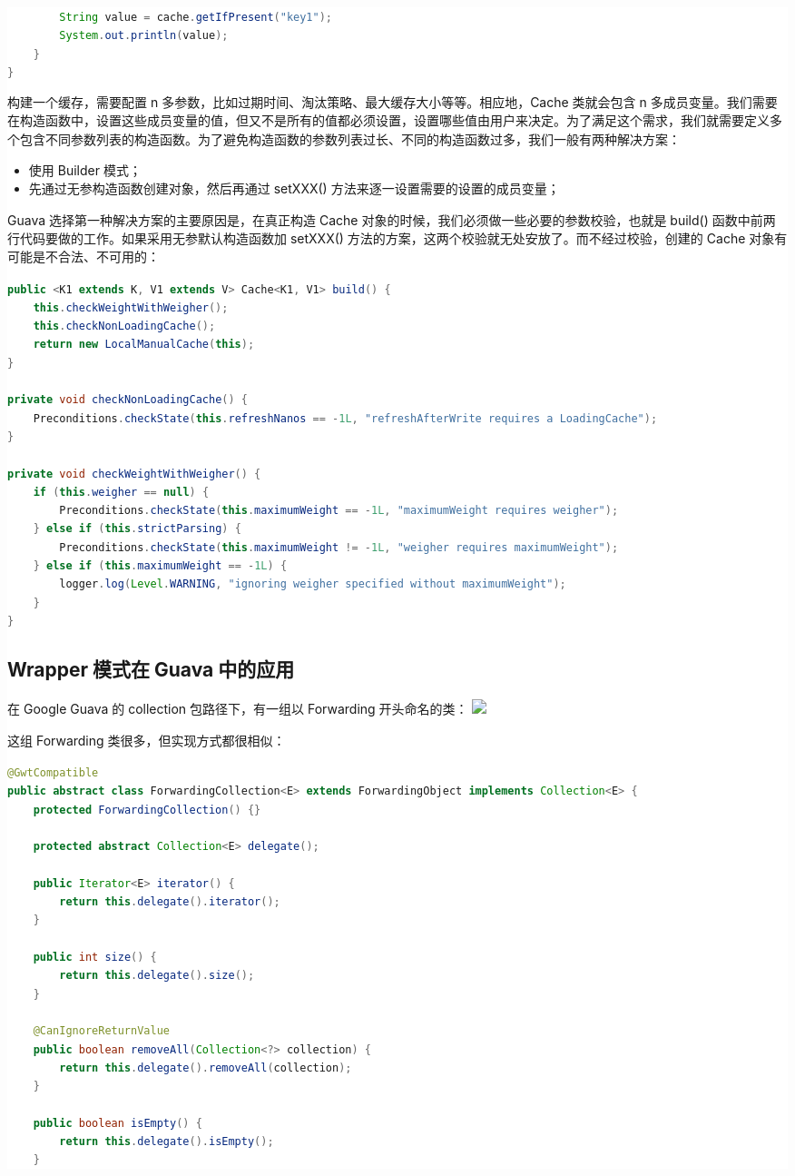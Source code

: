 ```java
        String value = cache.getIfPresent("key1");
        System.out.println(value);
    }
}
```

构建一个缓存，需要配置 n 多参数，比如过期时间、淘汰策略、最大缓存大小等等。相应地，Cache 类就会包含 n 多成员变量。我们需要在构造函数中，设置这些成员变量的值，但又不是所有的值都必须设置，设置哪些值由用户来决定。为了满足这个需求，我们就需要定义多个包含不同参数列表的构造函数。为了避免构造函数的参数列表过长、不同的构造函数过多，我们一般有两种解决方案：
- 使用 Builder 模式；
- 先通过无参构造函数创建对象，然后再通过 setXXX() 方法来逐一设置需要的设置的成员变量；

Guava 选择第一种解决方案的主要原因是，在真正构造 Cache 对象的时候，我们必须做一些必要的参数校验，也就是 build() 函数中前两行代码要做的工作。如果采用无参默认构造函数加 setXXX() 方法的方案，这两个校验就无处安放了。而不经过校验，创建的 Cache 对象有可能是不合法、不可用的：
```java
public <K1 extends K, V1 extends V> Cache<K1, V1> build() {
    this.checkWeightWithWeigher();
    this.checkNonLoadingCache();
    return new LocalManualCache(this);
}

private void checkNonLoadingCache() {
    Preconditions.checkState(this.refreshNanos == -1L, "refreshAfterWrite requires a LoadingCache");
}

private void checkWeightWithWeigher() {
    if (this.weigher == null) {
        Preconditions.checkState(this.maximumWeight == -1L, "maximumWeight requires weigher");
    } else if (this.strictParsing) {
        Preconditions.checkState(this.maximumWeight != -1L, "weigher requires maximumWeight");
    } else if (this.maximumWeight == -1L) {
        logger.log(Level.WARNING, "ignoring weigher specified without maximumWeight");
    }
}
```

## Wrapper 模式在 Guava 中的应用
在 Google Guava 的 collection 包路径下，有一组以 Forwarding 开头命名的类：
![](https://raw.githubusercontent.com/necusjz/p/master/OpenSource/geek/22.png)

这组 Forwarding 类很多，但实现方式都很相似：
```java
@GwtCompatible
public abstract class ForwardingCollection<E> extends ForwardingObject implements Collection<E> {
    protected ForwardingCollection() {}

    protected abstract Collection<E> delegate();

    public Iterator<E> iterator() {
        return this.delegate().iterator();
    }

    public int size() {
        return this.delegate().size();
    }

    @CanIgnoreReturnValue
    public boolean removeAll(Collection<?> collection) {
        return this.delegate().removeAll(collection);
    }

    public boolean isEmpty() {
        return this.delegate().isEmpty();
    }
```